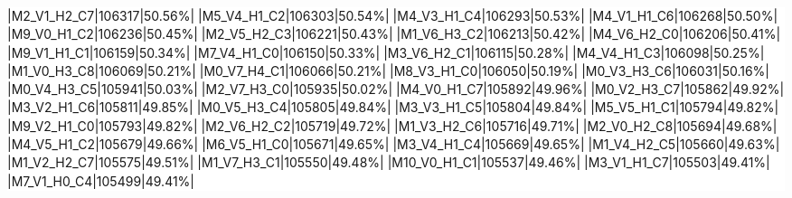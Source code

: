 |M2_V1_H2_C7|106317|50.56%|
|M5_V4_H1_C2|106303|50.54%|
|M4_V3_H1_C4|106293|50.53%|
|M4_V1_H1_C6|106268|50.50%|
|M9_V0_H1_C2|106236|50.45%|
|M2_V5_H2_C3|106221|50.43%|
|M1_V6_H3_C2|106213|50.42%|
|M4_V6_H2_C0|106206|50.41%|
|M9_V1_H1_C1|106159|50.34%|
|M7_V4_H1_C0|106150|50.33%|
|M3_V6_H2_C1|106115|50.28%|
|M4_V4_H1_C3|106098|50.25%|
|M1_V0_H3_C8|106069|50.21%|
|M0_V7_H4_C1|106066|50.21%|
|M8_V3_H1_C0|106050|50.19%|
|M0_V3_H3_C6|106031|50.16%|
|M0_V4_H3_C5|105941|50.03%|
|M2_V7_H3_C0|105935|50.02%|
|M4_V0_H1_C7|105892|49.96%|
|M0_V2_H3_C7|105862|49.92%|
|M3_V2_H1_C6|105811|49.85%|
|M0_V5_H3_C4|105805|49.84%|
|M3_V3_H1_C5|105804|49.84%|
|M5_V5_H1_C1|105794|49.82%|
|M9_V2_H1_C0|105793|49.82%|
|M2_V6_H2_C2|105719|49.72%|
|M1_V3_H2_C6|105716|49.71%|
|M2_V0_H2_C8|105694|49.68%|
|M4_V5_H1_C2|105679|49.66%|
|M6_V5_H1_C0|105671|49.65%|
|M3_V4_H1_C4|105669|49.65%|
|M1_V4_H2_C5|105660|49.63%|
|M1_V2_H2_C7|105575|49.51%|
|M1_V7_H3_C1|105550|49.48%|
|M10_V0_H1_C1|105537|49.46%|
|M3_V1_H1_C7|105503|49.41%|
|M7_V1_H0_C4|105499|49.41%|